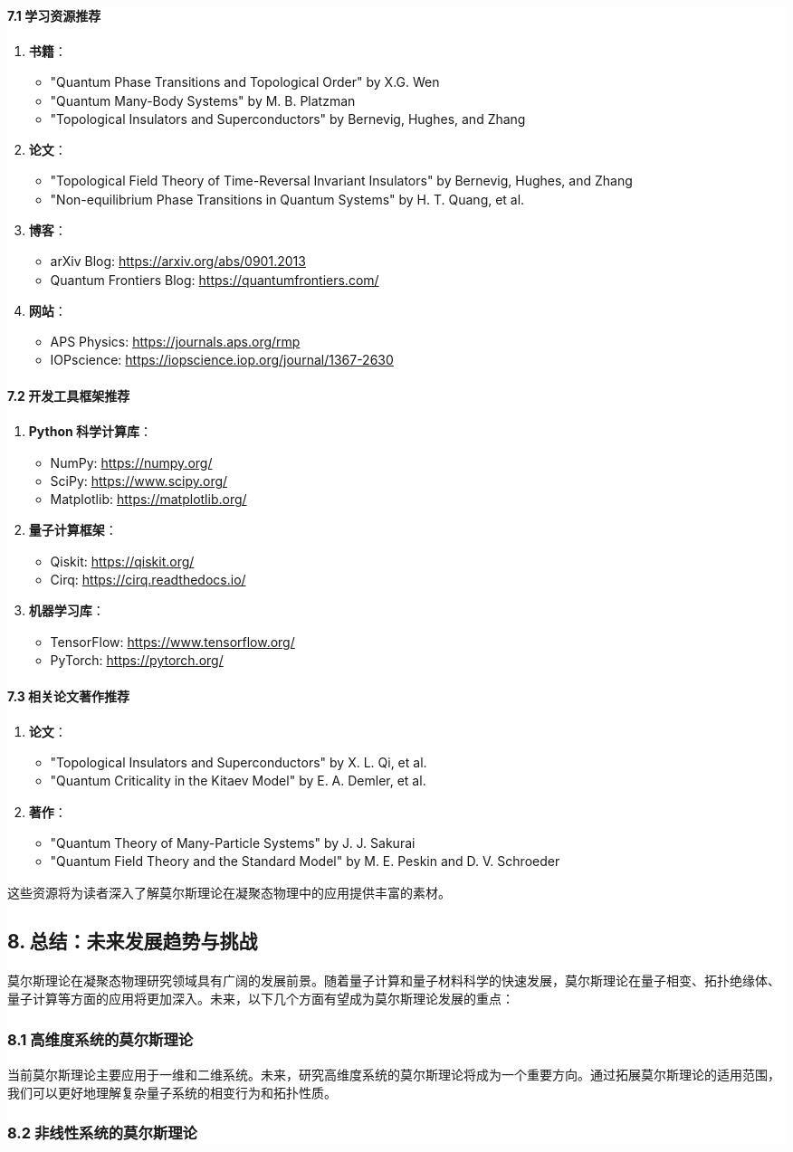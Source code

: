 #### 7.1 学习资源推荐

1. **书籍**：
   - "Quantum Phase Transitions and Topological Order" by X.G. Wen
   - "Quantum Many-Body Systems" by M. B. Platzman
   - "Topological Insulators and Superconductors" by Bernevig, Hughes, and Zhang

2. **论文**：
   - "Topological Field Theory of Time-Reversal Invariant Insulators" by Bernevig, Hughes, and Zhang
   - "Non-equilibrium Phase Transitions in Quantum Systems" by H. T. Quang, et al.

3. **博客**：
   - arXiv Blog: https://arxiv.org/abs/0901.2013
   - Quantum Frontiers Blog: https://quantumfrontiers.com/

4. **网站**：
   - APS Physics: https://journals.aps.org/rmp
   - IOPscience: https://iopscience.iop.org/journal/1367-2630

#### 7.2 开发工具框架推荐

1. **Python 科学计算库**：
   - NumPy: https://numpy.org/
   - SciPy: https://www.scipy.org/
   - Matplotlib: https://matplotlib.org/

2. **量子计算框架**：
   - Qiskit: https://qiskit.org/
   - Cirq: https://cirq.readthedocs.io/

3. **机器学习库**：
   - TensorFlow: https://www.tensorflow.org/
   - PyTorch: https://pytorch.org/

#### 7.3 相关论文著作推荐

1. **论文**：
   - "Topological Insulators and Superconductors" by X. L. Qi, et al.
   - "Quantum Criticality in the Kitaev Model" by E. A. Demler, et al.

2. **著作**：
   - "Quantum Theory of Many-Particle Systems" by J. J. Sakurai
   - "Quantum Field Theory and the Standard Model" by M. E. Peskin and D. V. Schroeder

这些资源将为读者深入了解莫尔斯理论在凝聚态物理中的应用提供丰富的素材。

## 8. 总结：未来发展趋势与挑战

莫尔斯理论在凝聚态物理研究领域具有广阔的发展前景。随着量子计算和量子材料科学的快速发展，莫尔斯理论在量子相变、拓扑绝缘体、量子计算等方面的应用将更加深入。未来，以下几个方面有望成为莫尔斯理论发展的重点：

### 8.1 高维度系统的莫尔斯理论

当前莫尔斯理论主要应用于一维和二维系统。未来，研究高维度系统的莫尔斯理论将成为一个重要方向。通过拓展莫尔斯理论的适用范围，我们可以更好地理解复杂量子系统的相变行为和拓扑性质。

### 8.2 非线性系统的莫尔斯理论
